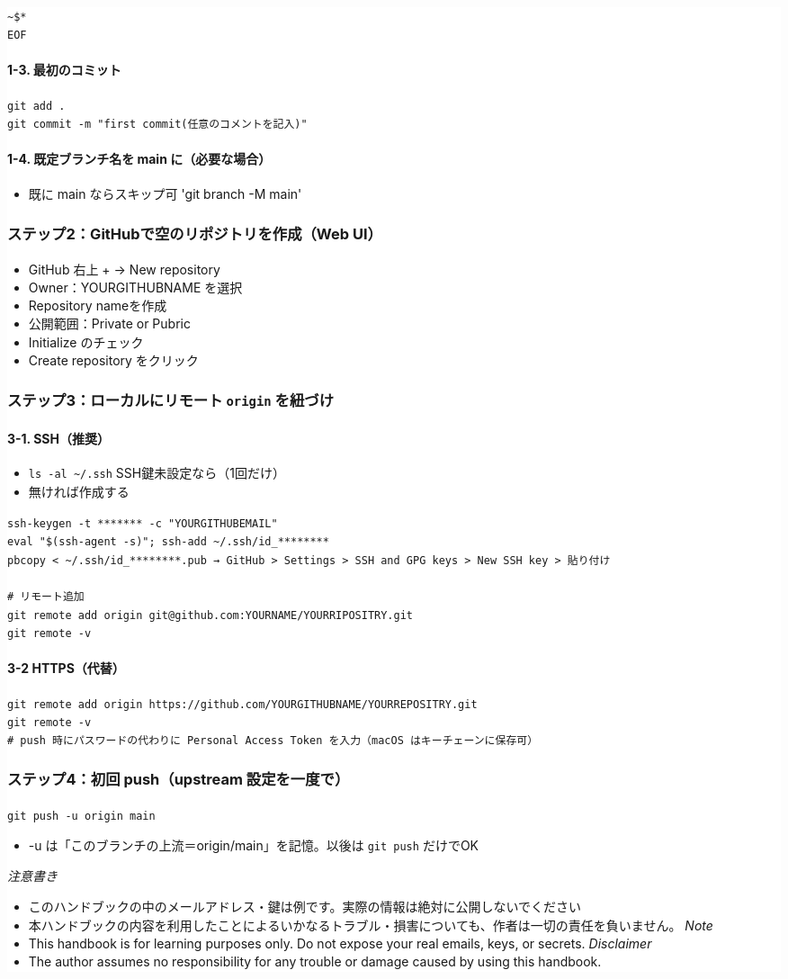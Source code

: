 ```
~$*
EOF
```

#### 1-3. 最初のコミット
```
git add .
git commit -m "first commit(任意のコメントを記入)"
```

#### 1-4. 既定ブランチ名を main に（必要な場合）
- 既に main ならスキップ可
'git branch -M main' 

### ステップ2：GitHubで空のリポジトリを作成（Web UI）
- GitHub 右上 + → New repository
- Owner：YOURGITHUBNAME を選択
- Repository nameを作成
- 公開範囲：Private or Pubric
- Initialize のチェック
- Create repository をクリック

### ステップ3：ローカルにリモート `origin` を紐づけ
#### 3-1. SSH（推奨）
- `ls -al ~/.ssh` SSH鍵未設定なら（1回だけ）
- 無ければ作成する
```
ssh-keygen -t ******* -c "YOURGITHUBEMAIL"
eval "$(ssh-agent -s)"; ssh-add ~/.ssh/id_********
pbcopy < ~/.ssh/id_********.pub → GitHub > Settings > SSH and GPG keys > New SSH key > 貼り付け

# リモート追加
git remote add origin git@github.com:YOURNAME/YOURRIPOSITRY.git
git remote -v
```

#### 3-2 HTTPS（代替）
```
git remote add origin https://github.com/YOURGITHUBNAME/YOURREPOSITRY.git
git remote -v
# push 時にパスワードの代わりに Personal Access Token を入力（macOS はキーチェーンに保存可）
```

### ステップ4：初回 push（upstream 設定を一度で）
`git push -u origin main` 
- -u は「このブランチの上流＝origin/main」を記憶。以後は `git push` だけでOK

*注意書き*
- このハンドブックの中のメールアドレス・鍵は例です。実際の情報は絶対に公開しないでください
- 本ハンドブックの内容を利用したことによるいかなるトラブル・損害についても、作者は一切の責任を負いません。
*Note*
- This handbook is for learning purposes only. Do not expose your real emails, keys, or secrets.
*Disclaimer*
- The author assumes no responsibility for any trouble or damage caused by using this handbook.


